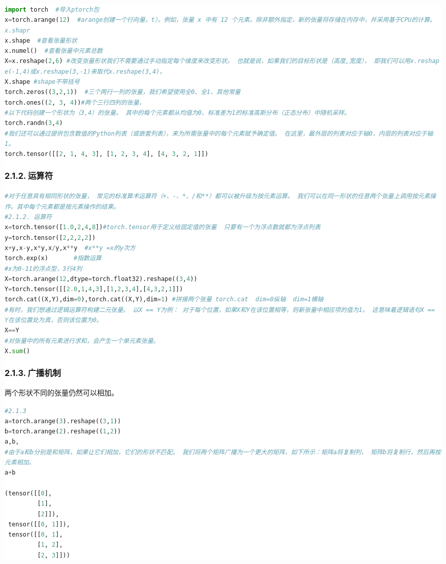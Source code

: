 ```python
import torch  #导入ptorch包
x=torch.arange(12)  #arange创建一个行向量，t）。例如，张量 x 中有 12 个元素。除非额外指定，新的张量将存储在内存中，并采用基于CPU的计算。x.shapr
x.shape  #查看张量形状
x.numel()  #查看张量中元素总数
X=x.reshape(2,6) #改变张量形状我们不需要通过手动指定每个维度来改变形状。 也就是说，如果我们的目标形状是（高度,宽度）， 即我们可以用x.reshape(-1,4)或x.reshape(3,-1)来取代x.reshape(3,4)。
X.shape #shape不带括号
torch.zeros((3,2,1))  #三个两行一列的张量，我们希望使用全0、全1、其他常量
torch.ones((2, 3, 4))#两个三行四列的张量，
#以下代码创建一个形状为（3,4）的张量。 其中的每个元素都从均值为0、标准差为1的标准高斯分布（正态分布）中随机采样。
torch.randn(3,4)
#我们还可以通过提供包含数值的Python列表（或嵌套列表），来为所需张量中的每个元素赋予确定值。 在这里，最外层的列表对应于轴0，内层的列表对应于轴1。
torch.tensor([[2, 1, 4, 3], [1, 2, 3, 4], [4, 3, 2, 1]])

```

### 2.1.2. 运算符

```py
#对于任意具有相同形状的张量， 常见的标准算术运算符（+、-、*、/和**）都可以被升级为按元素运算。 我们可以在同一形状的任意两个张量上调用按元素操作。其中每个元素都是按元素操作的结果。
#2.1.2. 运算符
x=torch.tensor([1.0,2,4,8])#torch.tensor用于定义给固定值的张量  只要有一个为浮点数就都为浮点列表
y=torch.tensor([2,2,2,2])
x+y,x-y,x*y,x/y,x**y  #x**y =x的y次方
torch.exp(x)       #指数运算
#x为0-11的浮点型，3行4列
X=torch.arange(12,dtype=torch.float32).reshape((3,4))
Y=torch.tensor([[2.0,1,4,3],[1,2,3,4],[4,3,2,1]])
torch.cat((X,Y),dim=0),torch.cat((X,Y),dim=1) #拼接两个张量 torch.cat  dim=0纵轴  dim=1横轴
#有时，我们想通过逻辑运算符构建二元张量。 以X == Y为例： 对于每个位置，如果X和Y在该位置相等，则新张量中相应项的值为1。 这意味着逻辑语句X == Y在该位置处为真，否则该位置为0。
X==Y
#对张量中的所有元素进行求和，会产生一个单元素张量。
X.sum()

```

### 2.1.3. 广播机制

两个形状不同的张量仍然可以相加。

```py
#2.1.3
a=torch.arange(3).reshape((3,1))
b=torch.arange(2).reshape((1,2))
a,b,
#由于a和b分别是和矩阵，如果让它们相加，它们的形状不匹配。 我们将两个矩阵广播为一个更大的矩阵，如下所示：矩阵a将复制列， 矩阵b将复制行，然后再按元素相加。
a+b

(tensor([[0],
         [1],
         [2]]),
 tensor([[0, 1]]),
 tensor([[0, 1],
         [1, 2],
         [2, 3]]))

```
